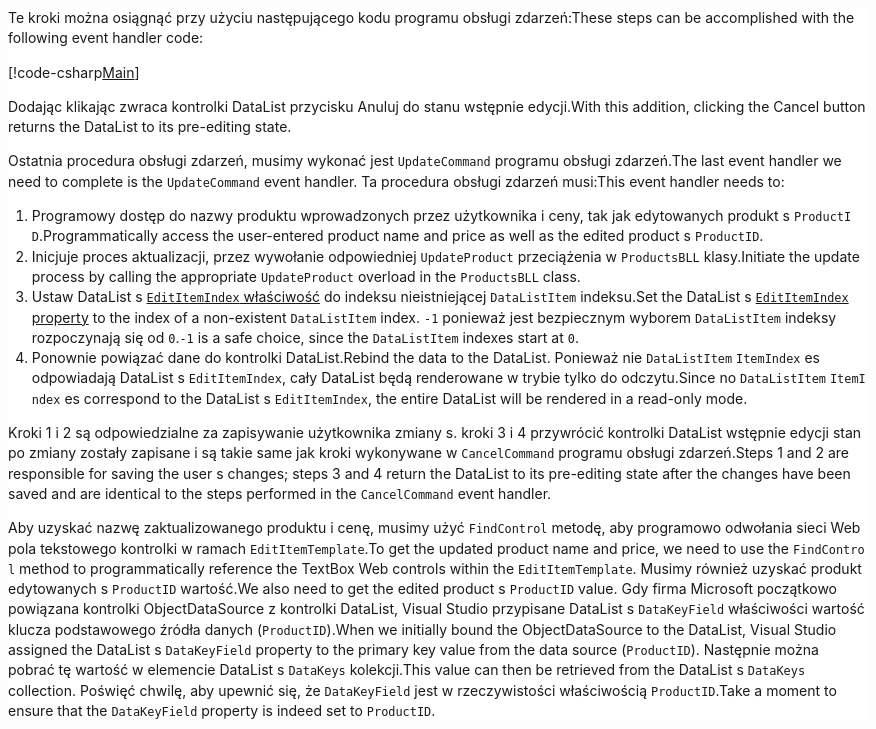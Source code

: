 <span data-ttu-id="714cf-272">Te kroki można osiągnąć przy użyciu następującego kodu programu obsługi zdarzeń:</span><span class="sxs-lookup"><span data-stu-id="714cf-272">These steps can be accomplished with the following event handler code:</span></span>


[!code-csharp[Main](an-overview-of-editing-and-deleting-data-in-the-datalist-cs/samples/sample5.cs)]

<span data-ttu-id="714cf-273">Dodając klikając zwraca kontrolki DataList przycisku Anuluj do stanu wstępnie edycji.</span><span class="sxs-lookup"><span data-stu-id="714cf-273">With this addition, clicking the Cancel button returns the DataList to its pre-editing state.</span></span>

<span data-ttu-id="714cf-274">Ostatnia procedura obsługi zdarzeń, musimy wykonać jest `UpdateCommand` programu obsługi zdarzeń.</span><span class="sxs-lookup"><span data-stu-id="714cf-274">The last event handler we need to complete is the `UpdateCommand` event handler.</span></span> <span data-ttu-id="714cf-275">Ta procedura obsługi zdarzeń musi:</span><span class="sxs-lookup"><span data-stu-id="714cf-275">This event handler needs to:</span></span>

1. <span data-ttu-id="714cf-276">Programowy dostęp do nazwy produktu wprowadzonych przez użytkownika i ceny, tak jak edytowanych produkt s `ProductID`.</span><span class="sxs-lookup"><span data-stu-id="714cf-276">Programmatically access the user-entered product name and price as well as the edited product s `ProductID`.</span></span>
2. <span data-ttu-id="714cf-277">Inicjuje proces aktualizacji, przez wywołanie odpowiedniej `UpdateProduct` przeciążenia w `ProductsBLL` klasy.</span><span class="sxs-lookup"><span data-stu-id="714cf-277">Initiate the update process by calling the appropriate `UpdateProduct` overload in the `ProductsBLL` class.</span></span>
3. <span data-ttu-id="714cf-278">Ustaw DataList s [ `EditItemIndex` właściwość](https://msdn.microsoft.com/library/system.web.ui.webcontrols.datalist.edititemindex.aspx) do indeksu nieistniejącej `DataListItem` indeksu.</span><span class="sxs-lookup"><span data-stu-id="714cf-278">Set the DataList s [`EditItemIndex` property](https://msdn.microsoft.com/library/system.web.ui.webcontrols.datalist.edititemindex.aspx) to the index of a non-existent `DataListItem` index.</span></span> <span data-ttu-id="714cf-279">`-1` ponieważ jest bezpiecznym wyborem `DataListItem` indeksy rozpoczynają się od `0`.</span><span class="sxs-lookup"><span data-stu-id="714cf-279">`-1` is a safe choice, since the `DataListItem` indexes start at `0`.</span></span>
4. <span data-ttu-id="714cf-280">Ponownie powiązać dane do kontrolki DataList.</span><span class="sxs-lookup"><span data-stu-id="714cf-280">Rebind the data to the DataList.</span></span> <span data-ttu-id="714cf-281">Ponieważ nie `DataListItem` `ItemIndex` es odpowiadają DataList s `EditItemIndex`, cały DataList będą renderowane w trybie tylko do odczytu.</span><span class="sxs-lookup"><span data-stu-id="714cf-281">Since no `DataListItem` `ItemIndex` es correspond to the DataList s `EditItemIndex`, the entire DataList will be rendered in a read-only mode.</span></span>

<span data-ttu-id="714cf-282">Kroki 1 i 2 są odpowiedzialne za zapisywanie użytkownika zmiany s. kroki 3 i 4 przywrócić kontrolki DataList wstępnie edycji stan po zmiany zostały zapisane i są takie same jak kroki wykonywane w `CancelCommand` programu obsługi zdarzeń.</span><span class="sxs-lookup"><span data-stu-id="714cf-282">Steps 1 and 2 are responsible for saving the user s changes; steps 3 and 4 return the DataList to its pre-editing state after the changes have been saved and are identical to the steps performed in the `CancelCommand` event handler.</span></span>

<span data-ttu-id="714cf-283">Aby uzyskać nazwę zaktualizowanego produktu i cenę, musimy użyć `FindControl` metodę, aby programowo odwołania sieci Web pola tekstowego kontrolki w ramach `EditItemTemplate`.</span><span class="sxs-lookup"><span data-stu-id="714cf-283">To get the updated product name and price, we need to use the `FindControl` method to programmatically reference the TextBox Web controls within the `EditItemTemplate`.</span></span> <span data-ttu-id="714cf-284">Musimy również uzyskać produkt edytowanych s `ProductID` wartość.</span><span class="sxs-lookup"><span data-stu-id="714cf-284">We also need to get the edited product s `ProductID` value.</span></span> <span data-ttu-id="714cf-285">Gdy firma Microsoft początkowo powiązana kontrolki ObjectDataSource z kontrolki DataList, Visual Studio przypisane DataList s `DataKeyField` właściwości wartość klucza podstawowego źródła danych (`ProductID`).</span><span class="sxs-lookup"><span data-stu-id="714cf-285">When we initially bound the ObjectDataSource to the DataList, Visual Studio assigned the DataList s `DataKeyField` property to the primary key value from the data source (`ProductID`).</span></span> <span data-ttu-id="714cf-286">Następnie można pobrać tę wartość w elemencie DataList s `DataKeys` kolekcji.</span><span class="sxs-lookup"><span data-stu-id="714cf-286">This value can then be retrieved from the DataList s `DataKeys` collection.</span></span> <span data-ttu-id="714cf-287">Poświęć chwilę, aby upewnić się, że `DataKeyField` jest w rzeczywistości właściwością `ProductID`.</span><span class="sxs-lookup"><span data-stu-id="714cf-287">Take a moment to ensure that the `DataKeyField` property is indeed set to `ProductID`.</span></span>
